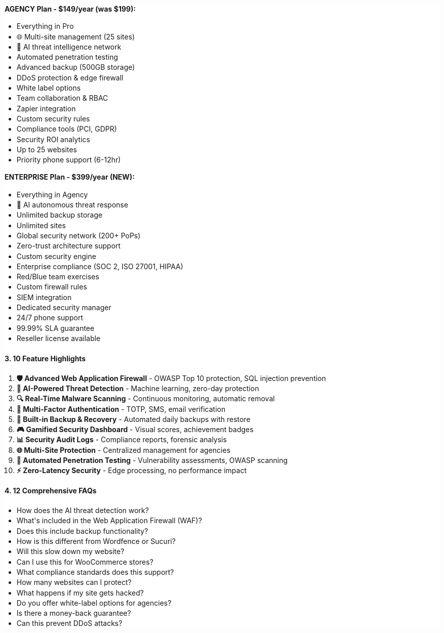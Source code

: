 **AGENCY Plan - $149/year (was $199):**
- Everything in Pro
- 🌐 Multi-site management (25 sites)
- 🤖 AI threat intelligence network
- Automated penetration testing
- Advanced backup (500GB storage)
- DDoS protection & edge firewall
- White label options
- Team collaboration & RBAC
- Zapier integration
- Custom security rules
- Compliance tools (PCI, GDPR)
- Security ROI analytics
- Up to 25 websites
- Priority phone support (6-12hr)

**ENTERPRISE Plan - $399/year (NEW):**
- Everything in Agency
- 🤖 AI autonomous threat response
- Unlimited backup storage
- Unlimited sites
- Global security network (200+ PoPs)
- Zero-trust architecture support
- Custom security engine
- Enterprise compliance (SOC 2, ISO 27001, HIPAA)
- Red/Blue team exercises
- Custom firewall rules
- SIEM integration
- Dedicated security manager
- 24/7 phone support
- 99.99% SLA guarantee
- Reseller license available

#### 3. **10 Feature Highlights**

1. **🛡️ Advanced Web Application Firewall** - OWASP Top 10 protection, SQL injection prevention
2. **🤖 AI-Powered Threat Detection** - Machine learning, zero-day protection
3. **🔍 Real-Time Malware Scanning** - Continuous monitoring, automatic removal
4. **🔐 Multi-Factor Authentication** - TOTP, SMS, email verification
5. **💾 Built-in Backup & Recovery** - Automated daily backups with restore
6. **🎮 Gamified Security Dashboard** - Visual scores, achievement badges
7. **📊 Security Audit Logs** - Compliance reports, forensic analysis
8. **🌐 Multi-Site Protection** - Centralized management for agencies
9. **🔬 Automated Penetration Testing** - Vulnerability assessments, OWASP scanning
10. **⚡ Zero-Latency Security** - Edge processing, no performance impact

#### 4. **12 Comprehensive FAQs**

- How does the AI threat detection work?
- What's included in the Web Application Firewall (WAF)?
- Does this include backup functionality?
- How is this different from Wordfence or Sucuri?
- Will this slow down my website?
- Can I use this for WooCommerce stores?
- What compliance standards does this support?
- How many websites can I protect?
- What happens if my site gets hacked?
- Do you offer white-label options for agencies?
- Is there a money-back guarantee?
- Can this prevent DDoS attacks?

